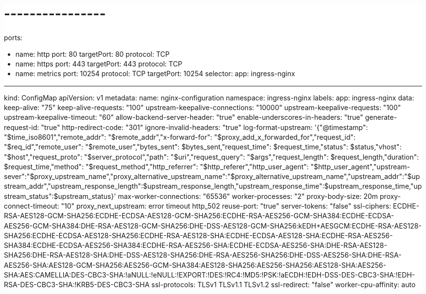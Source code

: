   # ----------------
  ports:
  - name: http
    port: 80
    targetPort: 80
    protocol: TCP
  - name: https
    port: 443
    targetPort: 443
    protocol: TCP
  - name: metrics
    port: 10254
    protocol: TCP
    targetPort: 10254
  selector:
    app: ingress-nginx

---
kind: ConfigMap
apiVersion: v1
metadata:
  name: nginx-configuration
  namespace: ingress-nginx
  labels:
    app: ingress-nginx
data:
  keep-alive: "75"
  keep-alive-requests: "100"
  upstream-keepalive-connections: "10000"
  upstream-keepalive-requests: "100"
  upstream-keepalive-timeout: "60"
  allow-backend-server-header: "true"
  enable-underscores-in-headers: "true"
  generate-request-id: "true"
  http-redirect-code: "301"
  ignore-invalid-headers: "true"
  log-format-upstream: '{"@timestamp": "$time_iso8601","remote_addr": "$remote_addr","x-forward-for": "$proxy_add_x_forwarded_for","request_id": "$req_id","remote_user": "$remote_user","bytes_sent": $bytes_sent,"request_time": $request_time,"status": $status,"vhost": "$host","request_proto": "$server_protocol","path": "$uri","request_query": "$args","request_length": $request_length,"duration": $request_time,"method": "$request_method","http_referrer": "$http_referer","http_user_agent":  "$http_user_agent","upstream-sever":"$proxy_upstream_name","proxy_alternative_upstream_name":"$proxy_alternative_upstream_name","upstream_addr":"$upstream_addr","upstream_response_length":$upstream_response_length,"upstream_response_time":$upstream_response_time,"upstream_status":$upstream_status}'
  max-worker-connections: "65536"
  worker-processes: "2"
  proxy-body-size: 20m
  proxy-connect-timeout: "10"
  proxy_next_upstream: error timeout http_502
  reuse-port: "true"
  server-tokens: "false"
  ssl-ciphers: ECDHE-RSA-AES128-GCM-SHA256:ECDHE-ECDSA-AES128-GCM-SHA256:ECDHE-RSA-AES256-GCM-SHA384:ECDHE-ECDSA-AES256-GCM-SHA384:DHE-RSA-AES128-GCM-SHA256:DHE-DSS-AES128-GCM-SHA256:kEDH+AESGCM:ECDHE-RSA-AES128-SHA256:ECDHE-ECDSA-AES128-SHA256:ECDHE-RSA-AES128-SHA:ECDHE-ECDSA-AES128-SHA:ECDHE-RSA-AES256-SHA384:ECDHE-ECDSA-AES256-SHA384:ECDHE-RSA-AES256-SHA:ECDHE-ECDSA-AES256-SHA:DHE-RSA-AES128-SHA256:DHE-RSA-AES128-SHA:DHE-DSS-AES128-SHA256:DHE-RSA-AES256-SHA256:DHE-DSS-AES256-SHA:DHE-RSA-AES256-SHA:AES128-GCM-SHA256:AES256-GCM-SHA384:AES128-SHA256:AES256-SHA256:AES128-SHA:AES256-SHA:AES:CAMELLIA:DES-CBC3-SHA:!aNULL:!eNULL:!EXPORT:!DES:!RC4:!MD5:!PSK:!aECDH:!EDH-DSS-DES-CBC3-SHA:!EDH-RSA-DES-CBC3-SHA:!KRB5-DES-CBC3-SHA
  ssl-protocols: TLSv1 TLSv1.1 TLSv1.2
  ssl-redirect: "false"
  worker-cpu-affinity: auto
